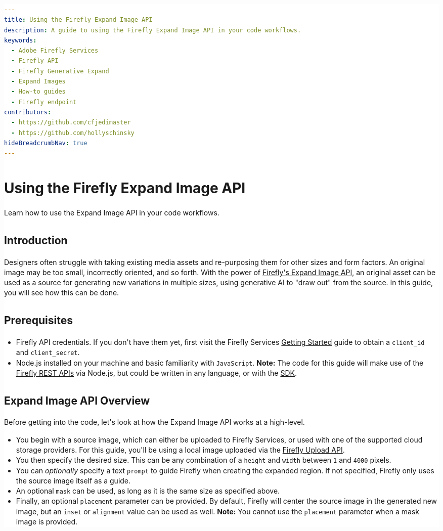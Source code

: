 ```yaml
---
title: Using the Firefly Expand Image API
description: A guide to using the Firefly Expand Image API in your code workflows.
keywords:
  - Adobe Firefly Services
  - Firefly API
  - Firefly Generative Expand
  - Expand Images
  - How-to guides
  - Firefly endpoint
contributors:
  - https://github.com/cfjedimaster
  - https://github.com/hollyschinsky
hideBreadcrumbNav: true
---
```


# Using the Firefly Expand Image API

Learn how to use the Expand Image API in your code workflows. 

## Introduction

Designers often struggle with taking existing media assets and re-purposing them for other sizes and form factors. An original image may be too small, incorrectly oriented, and so forth. With the power of [Firefly's Expand Image API](../api/generative_expand/V3/), an original asset can be used as a source for generating new variations in multiple sizes, using generative AI to "draw out" from the source. In this guide, you will see how this can be done.

## Prerequisites

-  Firefly API credentials. If you don't have them yet, first visit the Firefly Services [Getting Started](../../../guides/get-started.md) guide to obtain a `client_id` and `client_secret`.
-  Node.js installed on your machine and basic familiarity with `JavaScript`. **Note:** The code for this guide will make use of the [Firefly REST APIs](../api/image_generation/V3/) via Node.js, but could be written in any language, or with the [SDK](https://developer.adobe.com/firefly-services/docs/guides/sdks/).

## Expand Image API Overview

Before getting into the code, let's look at how the Expand Image API works at a high-level.

* You begin with a source image, which can either be uploaded to Firefly Services, or used with one of the supported cloud storage providers. For this guide, you'll be using a local image uploaded via the [Firefly Upload API](../api/upload_image/).
* You then specify the desired size. This can be any combination of a `height` and `width` between `1` and `4000` pixels.
* You can *optionally* specify a text `prompt` to guide Firefly when creating the expanded region. If not specified, Firefly only uses the source image itself as a guide.
* An optional `mask` can be used, as long as it is the same size as specified above.
* Finally, an optional `placement` parameter can be provided. By default, Firefly will center the source image in the generated new image, but an `inset` or `alignment` value can be used as well. **Note:** You cannot use the `placement` parameter when a mask image is provided.

